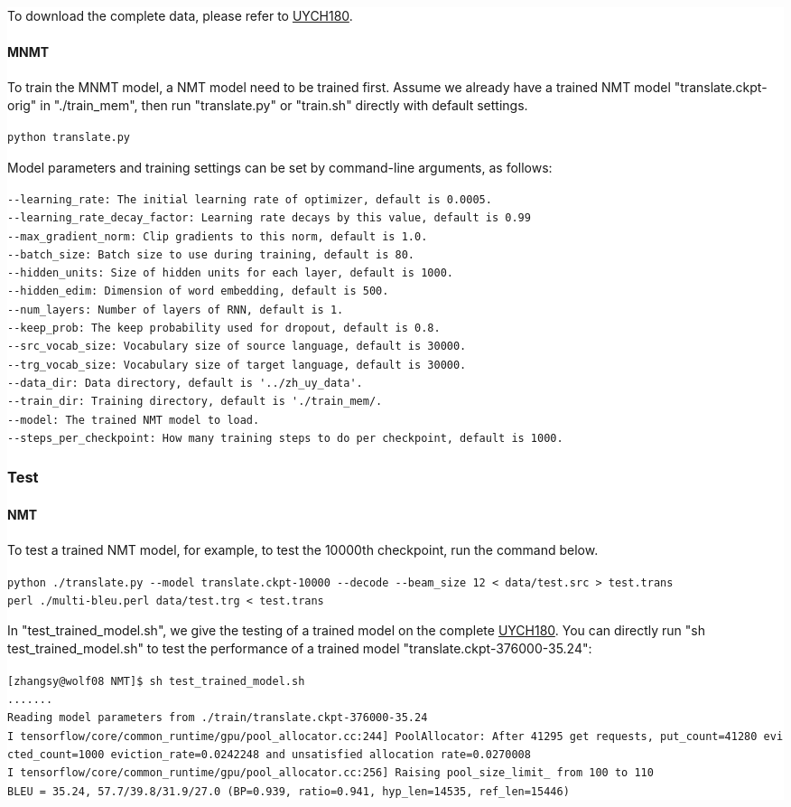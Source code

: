To download the complete data, please refer to [UYCH180](http://data.cslt.org/uych180/README.html).

#### MNMT
To train the MNMT model, a NMT model need to be trained first. Assume we already have a trained NMT model "translate.ckpt-orig" in "./train_mem", 
then run "translate.py" or "train.sh" directly with default settings.

```
python translate.py 
```

Model parameters and training settings can be set by command-line arguments, as follows:

```
--learning_rate: The initial learning rate of optimizer, default is 0.0005.
--learning_rate_decay_factor: Learning rate decays by this value, default is 0.99
--max_gradient_norm: Clip gradients to this norm, default is 1.0.
--batch_size: Batch size to use during training, default is 80.
--hidden_units: Size of hidden units for each layer, default is 1000.
--hidden_edim: Dimension of word embedding, default is 500.
--num_layers: Number of layers of RNN, default is 1.
--keep_prob: The keep probability used for dropout, default is 0.8.
--src_vocab_size: Vocabulary size of source language, default is 30000.
--trg_vocab_size: Vocabulary size of target language, default is 30000.
--data_dir: Data directory, default is '../zh_uy_data'. 
--train_dir: Training directory, default is './train_mem/.
--model: The trained NMT model to load.
--steps_per_checkpoint: How many training steps to do per checkpoint, default is 1000.
```

### Test
#### NMT
To test a trained NMT model, for example, to test the 10000th checkpoint, run the command below.

```
python ./translate.py --model translate.ckpt-10000 --decode --beam_size 12 < data/test.src > test.trans
perl ./multi-bleu.perl data/test.trg < test.trans
```

In "test_trained_model.sh", we give the testing of a trained model on the complete [UYCH180](http://data.cslt.org/uych180/README.html). 
You can directly run "sh test_trained_model.sh" to test the performance of a trained model "translate.ckpt-376000-35.24":

```
[zhangsy@wolf08 NMT]$ sh test_trained_model.sh 
.......
Reading model parameters from ./train/translate.ckpt-376000-35.24
I tensorflow/core/common_runtime/gpu/pool_allocator.cc:244] PoolAllocator: After 41295 get requests, put_count=41280 evicted_count=1000 eviction_rate=0.0242248 and unsatisfied allocation rate=0.0270008
I tensorflow/core/common_runtime/gpu/pool_allocator.cc:256] Raising pool_size_limit_ from 100 to 110
BLEU = 35.24, 57.7/39.8/31.9/27.0 (BP=0.939, ratio=0.941, hyp_len=14535, ref_len=15446)
```
